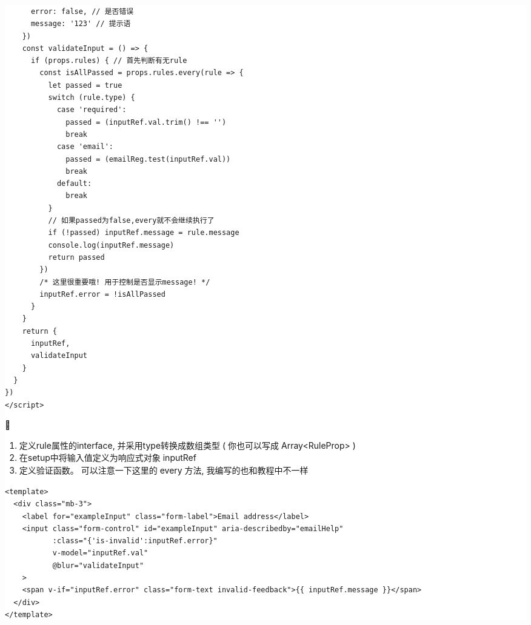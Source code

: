 ```vue
      error: false, // 是否错误
      message: '123' // 提示语
    })
    const validateInput = () => {
      if (props.rules) { // 首先判断有无rule
        const isAllPassed = props.rules.every(rule => {
          let passed = true
          switch (rule.type) {
            case 'required':
              passed = (inputRef.val.trim() !== '')
              break
            case 'email':
              passed = (emailReg.test(inputRef.val))
              break
            default:
              break
          }
          // 如果passed为false,every就不会继续执行了
          if (!passed) inputRef.message = rule.message
          console.log(inputRef.message)
          return passed
        })
        /* 这里很重要哦! 用于控制是否显示message! */
        inputRef.error = !isAllPassed
      }
    }
    return {
      inputRef,
      validateInput
    }
  }
})
</script>
```

🚩

1. 定义rule属性的interface, 并采用type转换成数组类型 ( 你也可以写成 Array\<RuleProp> )
2. 在setup中将输入值定义为响应式对象 inputRef
3. 定义验证函数。 可以注意一下这里的 every 方法, 我编写的也和教程中不一样



```vue
<template>
  <div class="mb-3">
    <label for="exampleInput" class="form-label">Email address</label>
    <input class="form-control" id="exampleInput" aria-describedby="emailHelp"
           :class="{'is-invalid':inputRef.error}"
           v-model="inputRef.val"
           @blur="validateInput"
    >
    <span v-if="inputRef.error" class="form-text invalid-feedback">{{ inputRef.message }}</span>
  </div>
</template>
```

